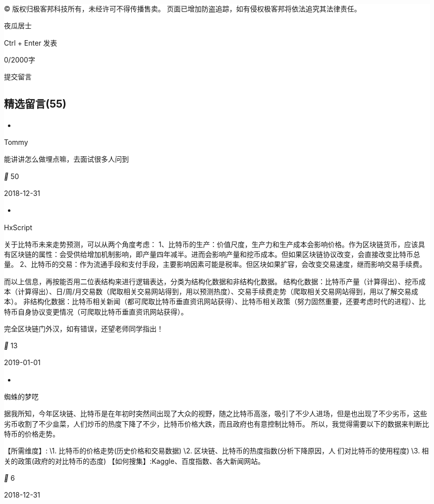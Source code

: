© 版权归极客邦科技所有，未经许可不得传播售卖。 页面已增加防盗追踪，如有侵权极客邦将依法追究其法律责任。         



夜瓜居士



Ctrl + Enter 发表

0/2000字

提交留言

## 精选留言(55)

- 

  Tommy 

  能讲讲怎么做埋点嘛，去面试很多人问到

  ** 50

  2018-12-31

- 

  HxScript 

  关于比特币未来走势预测，可以从两个角度考虑：
  1、比特币的生产：价值尺度，生产力和生产成本会影响价格。作为区块链货币，应该具有区块链的属性：会受供给增加机制影响，即产量四年减半。进而会影响产量和挖币成本。但如果区块链协议改变，会直接改变比特币总量。
  2、比特币的交易：作为流通手段和支付手段，主要影响因素可能是税率。但区块如果扩容，会改变交易速度，继而影响交易手续费。

  而以上信息，再按能否用二位表结构来进行逻辑表达，分类为结构化数据和非结构化数据。
  结构化数据：比特币产量（计算得出）、挖币成本（计算得出）、日/周/月交易数（爬取相关交易网站得到，用以预测热度）、交易手续费走势（爬取相关交易网站得到，用以了解交易成本）。
  非结构化数据：比特币相关新闻（都可爬取比特币垂直资讯网站获得）、比特币相关政策（努力固然重要，还要考虑时代的进程）、比特币自身协议变更情况（可爬取比特币垂直资讯网站获得）。

  完全区块链门外汉，如有错误，还望老师同学指出！

  ** 13

  2019-01-01

- 

  蜘蛛的梦呓 

  据我所知，今年区块链、比特币是在年初时突然间出现了大众的视野，随之比特币高涨，吸引了不少人进场，但是也出现了不少劣币，这些劣币收割了不少韭菜，人们炒币的热度下降了不少，比特币价格大跌，而且政府也有意控制比特币。
  所以，我觉得需要以下的数据来判断比特币的价格走势。

  【所需维度】:
    \1. 比特币的价格走势(历史价格和交易数据) 
    \2. 区块链、比特币的热度指数(分析下降原因，人       们对比特币的使用程度)
    \3. 相关的政策(政府的对比特币的态度)
  【如何搜集】:Kaggle、百度指数、各大新闻网站。

  ** 6

  2018-12-31
